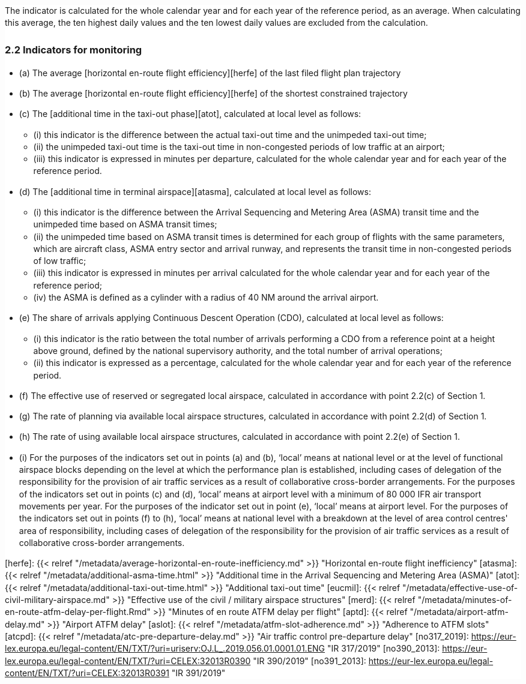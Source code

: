 The indicator is calculated for the whole calendar year and for each year of the reference period, as an average. When calculating this average, the ten highest daily values and the ten lowest daily values are excluded from the calculation.

### 2.2 Indicators for monitoring
* (a) The average [horizontal en-route flight efficiency][herfe] of the last filed flight plan trajectory

* (b) The average [horizontal en-route flight efficiency][herfe] of the shortest constrained trajectory

* (c) The [additional time in the taxi-out phase][atot], calculated at local level as follows:
  - (i) this indicator is the difference between the actual taxi-out time and the unimpeded taxi-out time;
  - (ii) the unimpeded taxi-out time is the taxi-out time in non-congested periods of low traffic at an airport;
  - (iii) this indicator is expressed in minutes per departure, calculated for the whole calendar year and for each year of the reference period.

* (d) The [additional time in terminal airspace][atasma], calculated at local level as follows:
  - (i) this indicator is the difference between the Arrival Sequencing and Metering Area (ASMA) transit time and the unimpeded time based on ASMA transit times;
  - (ii) the unimpeded time based on ASMA transit times is determined for each group of flights with the same parameters, which are aircraft class, ASMA entry sector and arrival runway, and represents the transit time in non-congested periods of low traffic;
  - (iii) this indicator is expressed in minutes per arrival calculated for the whole calendar year and for each year of the reference period;
  - (iv) the ASMA is defined as a cylinder with a radius of 40 NM around the arrival airport.

* (e) The share of arrivals applying Continuous Descent Operation (CDO), calculated at local level as follows:
  - (i) this indicator is the ratio between the total number of arrivals performing a CDO from a reference point at a height above ground, defined by the national supervisory authority, and the total number of arrival operations;
  - (ii) this indicator is expressed as a percentage, calculated for the whole calendar year and for each year of the reference period.

* (f) The effective use of reserved or segregated local airspace, calculated in accordance with point 2.2(c) of Section 1.

* (g) The rate of planning via available local airspace structures, calculated in accordance with point 2.2(d) of Section 1.

* (h) The rate of using available local airspace structures, calculated in accordance with point 2.2(e) of Section 1.

* (i) For the purposes of the indicators set out in points (a) and (b), ‘local’ means at national level or at the level of functional airspace blocks depending on the level at which the performance plan is established, including cases of delegation of the responsibility for the provision of air traffic services as a result of collaborative cross-border arrangements. For the purposes of the indicators set out in points (c) and (d), ‘local’ means at airport level with a minimum of 80 000 IFR air transport movements per year. For the purposes of the indicator set out in point (e), ‘local’ means at airport level. For the purposes of the indicators set out in points (f) to (h), ‘local’ means at national level with a breakdown at the level of area control centres' area of responsibility, including cases of delegation of the responsibility for the provision of air traffic services as a result of collaborative cross-border arrangements.


[herfe]: {{< relref "/metadata/average-horizontal-en-route-inefficiency.md" >}} "Horizontal en-route flight inefficiency"
[atasma]: {{< relref "/metadata/additional-asma-time.html" >}} "Additional time in the Arrival Sequencing and Metering Area (ASMA)"
[atot]: {{< relref "/metadata/additional-taxi-out-time.html" >}} "Additional taxi-out time"
[eucmil]: {{< relref "/metadata/effective-use-of-civil-military-airspace.md" >}} "Effective use of the civil / military airspace structures"
[merd]: {{< relref "/metadata/minutes-of-en-route-atfm-delay-per-flight.Rmd" >}} "Minutes of en route ATFM delay per flight"
[aptd]: {{< relref "/metadata/airport-atfm-delay.md" >}} "Airport ATFM delay"
[aslot]: {{< relref "/metadata/atfm-slot-adherence.md" >}} "Adherence to ATFM slots"
[atcpd]: {{< relref "/metadata/atc-pre-departure-delay.md" >}} "Air traffic control pre-departure delay"
[no317_2019]: https://eur-lex.europa.eu/legal-content/EN/TXT/?uri=uriserv:OJ.L_.2019.056.01.0001.01.ENG "IR 317/2019"
[no390_2013]: https://eur-lex.europa.eu/legal-content/EN/TXT/?uri=CELEX:32013R0390 "IR 390/2019"
[no391_2013]: https://eur-lex.europa.eu/legal-content/EN/TXT/?uri=CELEX:32013R0391 "IR 391/2019"